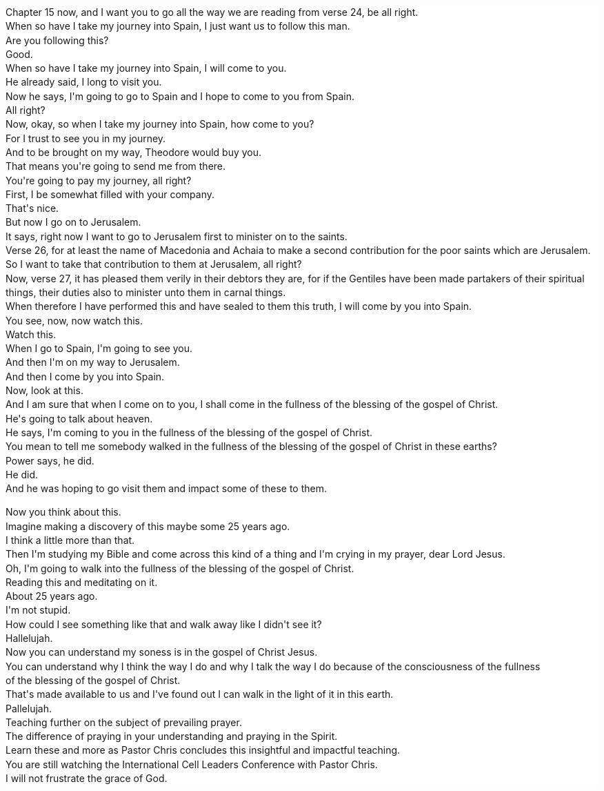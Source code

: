  Chapter 15 now, and I want you to go all the way we are reading from verse 24, be all right.  
 When so have I take my journey into Spain, I just want us to follow this man.  
Are you following this?  
Good.  
When so have I take my journey into Spain, I will come to you.  
He already said, I long to visit you.  
Now he says, I'm going to go to Spain and I hope to come to you from Spain.  
All right?  
 Now, okay, so when I take my journey into Spain, how come to you?  
For I trust to see you in my journey.  
And to be brought on my way, Theodore would buy you.  
That means you're going to send me from there.  
You're going to pay my journey, all right?  
First, I be somewhat filled with your company.  
That's nice.  
But now I go on to Jerusalem.  
It says, right now I want to go to Jerusalem first to minister on to the saints.  
 Verse 26, for at least the name of Macedonia and Achaia to make a second contribution for the poor saints which are Jerusalem.  
So I want to take that contribution to them at Jerusalem, all right?  
Now, verse 27, it has pleased them verily in their debtors they are, for if the Gentiles have been made partakers of their spiritual things, their duties also to minister unto them in carnal things.  
 When therefore I have performed this and have sealed to them this truth, I will come by you into Spain.  
You see, now, now watch this.  
Watch this.  
When I go to Spain, I'm going to see you.  
And then I'm on my way to Jerusalem.  
And then I come by you into Spain.  
Now, look at this.  
And I am sure that when I come on to you, I shall come in the fullness of the blessing of the gospel of Christ.  
 He's going to talk about heaven.  
He says, I'm coming to you in the fullness of the blessing of the gospel of Christ.  
You mean to tell me somebody walked in the fullness of the blessing of the gospel of Christ in these earths?  
Power says, he did.  
He did.  
And he was hoping to go visit them and impact some of these to them.  


  
 Now you think about this.  
Imagine making a discovery of this maybe some 25 years ago.  
I think a little more than that.  
Then I'm studying my Bible and come across this kind of a thing and I'm crying in my prayer, dear Lord Jesus.  
Oh, I'm going to walk into the fullness of the blessing of the gospel of Christ.  
Reading this and meditating on it.  
About 25 years ago.  
 I'm not stupid.  
How could I see something like that and walk away like I didn't see it?  
Hallelujah.  
Now you can understand my soness is in the gospel of Christ Jesus.  
You can understand why I think the way I do and why I talk the way I do because of the consciousness of the fullness  
 of the blessing of the gospel of Christ.  
That's made available to us and I've found out I can walk in the light of it in this earth.  
Pallelujah.  
 Teaching further on the subject of prevailing prayer.  
The difference of praying in your understanding and praying in the Spirit.  
Learn these and more as Pastor Chris concludes this insightful and impactful teaching.  
You are still watching the International Cell Leaders Conference with Pastor Chris.  
I will not frustrate the grace of God.  
